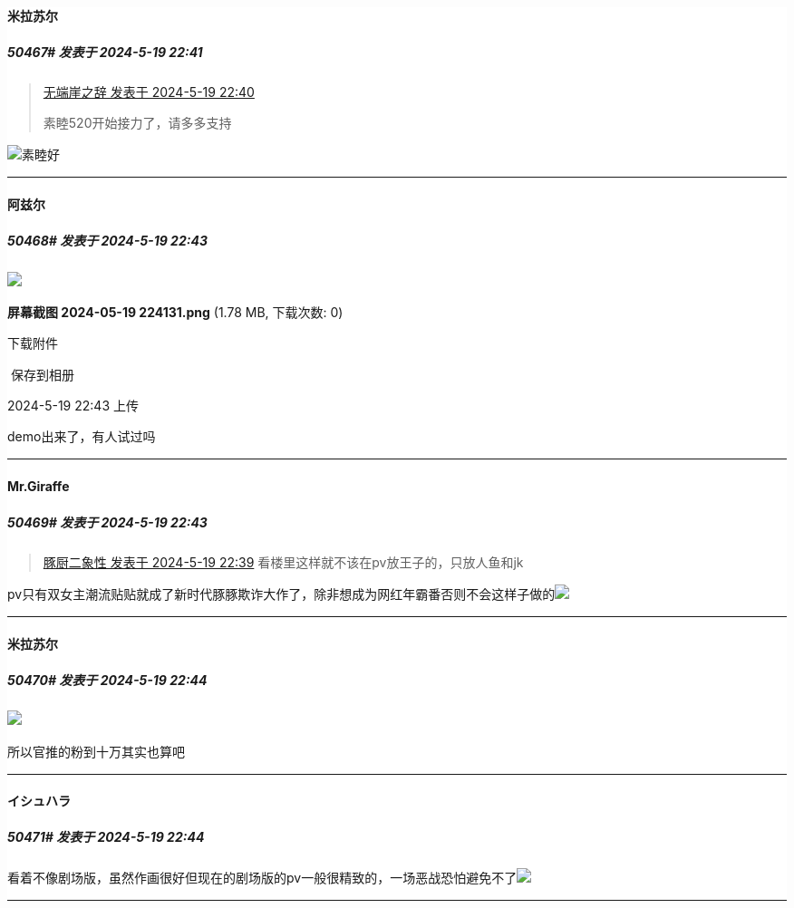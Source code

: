 ####  米拉苏尔  
##### 50467#       发表于 2024-5-19 22:41

<blockquote><a href="httphttps://bbs.saraba1st.com/2b/forum.php?mod=redirect&amp;goto=findpost&amp;pid=64932705&amp;ptid=2175518" target="_blank">无端崖之辞 发表于 2024-5-19 22:40</a>

素睦520开始接力了，请多多支持</blockquote>
<img src="https://static.saraba1st.com/image/smiley/face2017/075.png" referrerpolicy="no-referrer">素睦好

*****

####  阿兹尔  
##### 50468#       发表于 2024-5-19 22:43

<img src="https://img.saraba1st.com/forum/202405/19/224300xpjm90xp8c9jex9v.png" referrerpolicy="no-referrer">

<strong>屏幕截图 2024-05-19 224131.png</strong> (1.78 MB, 下载次数: 0)

下载附件

 保存到相册

2024-5-19 22:43 上传

demo出来了，有人试过吗

*****

####  Mr.Giraffe  
##### 50469#       发表于 2024-5-19 22:43

<blockquote><a href="httphttps://bbs.saraba1st.com/2b/forum.php?mod=redirect&amp;goto=findpost&amp;pid=64932690&amp;ptid=2175518" target="_blank">豚厨二象性 发表于 2024-5-19 22:39</a>
看楼里这样就不该在pv放王子的，只放人鱼和jk</blockquote>
pv只有双女主潮流贴贴就成了新时代豚豚欺诈大作了，除非想成为网红年霸番否则不会这样子做的<img src="https://static.saraba1st.com/image/smiley/face2017/076.png" referrerpolicy="no-referrer">

*****

####  米拉苏尔  
##### 50470#       发表于 2024-5-19 22:44

<img src="https://p.sda1.dev/17/08b86db20fd619dddece45cc403c2867/image.png" referrerpolicy="no-referrer">

所以官推的粉到十万其实也算吧

*****

####  イシュハラ  
##### 50471#       发表于 2024-5-19 22:44

看着不像剧场版，虽然作画很好但现在的剧场版的pv一般很精致的，一场恶战恐怕避免不了<img src="https://static.saraba1st.com/image/smiley/face2017/076.png" referrerpolicy="no-referrer">

*****
